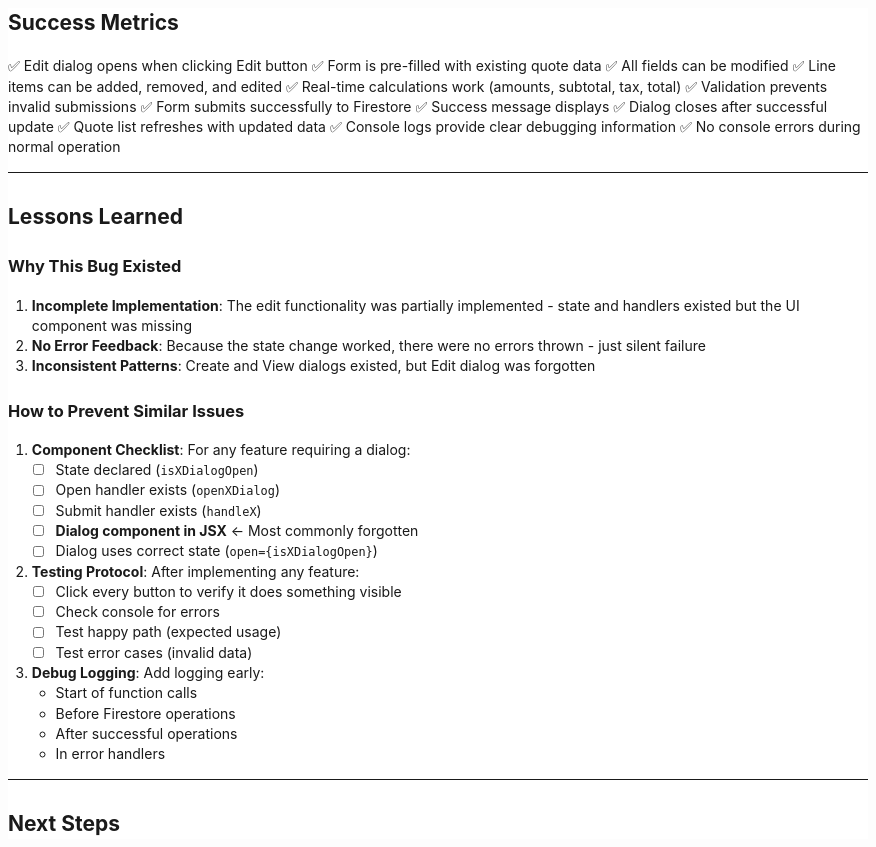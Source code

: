 
## Success Metrics

✅ Edit dialog opens when clicking Edit button
✅ Form is pre-filled with existing quote data
✅ All fields can be modified
✅ Line items can be added, removed, and edited
✅ Real-time calculations work (amounts, subtotal, tax, total)
✅ Validation prevents invalid submissions
✅ Form submits successfully to Firestore
✅ Success message displays
✅ Dialog closes after successful update
✅ Quote list refreshes with updated data
✅ Console logs provide clear debugging information
✅ No console errors during normal operation

---

## Lessons Learned

### Why This Bug Existed

1. **Incomplete Implementation**: The edit functionality was partially implemented - state and handlers existed but the UI component was missing
2. **No Error Feedback**: Because the state change worked, there were no errors thrown - just silent failure
3. **Inconsistent Patterns**: Create and View dialogs existed, but Edit dialog was forgotten

### How to Prevent Similar Issues

1. **Component Checklist**: For any feature requiring a dialog:
   - [ ] State declared (`isXDialogOpen`)
   - [ ] Open handler exists (`openXDialog`)
   - [ ] Submit handler exists (`handleX`)
   - [ ] **Dialog component in JSX** ← Most commonly forgotten
   - [ ] Dialog uses correct state (`open={isXDialogOpen}`)

2. **Testing Protocol**: After implementing any feature:
   - [ ] Click every button to verify it does something visible
   - [ ] Check console for errors
   - [ ] Test happy path (expected usage)
   - [ ] Test error cases (invalid data)

3. **Debug Logging**: Add logging early:
   - Start of function calls
   - Before Firestore operations
   - After successful operations
   - In error handlers

---

## Next Steps
